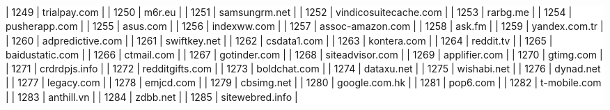 | 1249 | trialpay.com |
| 1250 | m6r.eu |
| 1251 | samsungrm.net |
| 1252 | vindicosuitecache.com |
| 1253 | rarbg.me |
| 1254 | pusherapp.com |
| 1255 | asus.com |
| 1256 | indexww.com |
| 1257 | assoc-amazon.com |
| 1258 | ask.fm |
| 1259 | yandex.com.tr |
| 1260 | adpredictive.com |
| 1261 | swiftkey.net |
| 1262 | csdata1.com |
| 1263 | kontera.com |
| 1264 | reddit.tv |
| 1265 | baidustatic.com |
| 1266 | ctmail.com |
| 1267 | gotinder.com |
| 1268 | siteadvisor.com |
| 1269 | applifier.com |
| 1270 | gtimg.com |
| 1271 | crdrdpjs.info |
| 1272 | redditgifts.com |
| 1273 | boldchat.com |
| 1274 | dataxu.net |
| 1275 | wishabi.net |
| 1276 | dynad.net |
| 1277 | legacy.com |
| 1278 | emjcd.com |
| 1279 | cbsimg.net |
| 1280 | google.com.hk |
| 1281 | pop6.com |
| 1282 | t-mobile.com |
| 1283 | anthill.vn |
| 1284 | zdbb.net |
| 1285 | sitewebred.info |